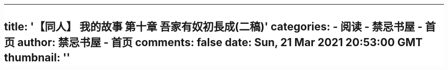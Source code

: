 
---
title: '【同人】 我的故事 第十章 吾家有奴初長成(二稿)'
categories: 
    - 阅读
    - 禁忌书屋 - 首页
author: 禁忌书屋 - 首页
comments: false
date: Sun, 21 Mar 2021 20:53:00 GMT
thumbnail: ''
---

<div>   